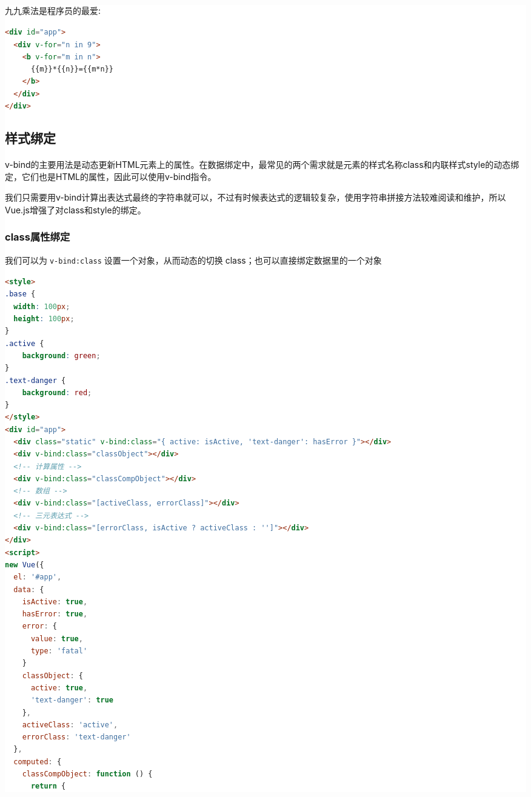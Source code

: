 九九乘法是程序员的最爱:

```html
<div id="app">
  <div v-for="n in 9">
    <b v-for="m in n">
      {{m}}*{{n}}={{m*n}}
    </b>
  </div>
</div>
```

## 样式绑定

v-bind的主要用法是动态更新HTML元素上的属性。在数据绑定中，最常见的两个需求就是元素的样式名称class和内联样式style的动态绑定，它们也是HTML的属性，因此可以使用v-bind指令。

我们只需要用v-bind计算出表达式最终的字符串就可以，不过有时候表达式的逻辑较复杂，使用字符串拼接方法较难阅读和维护，所以Vue.js增强了对class和style的绑定。

### class属性绑定

我们可以为 `v-bind:class` 设置一个对象，从而动态的切换 class；也可以直接绑定数据里的一个对象

```html
<style>
.base {
  width: 100px;
  height: 100px;
}
.active {
    background: green;
}
.text-danger {
    background: red;
}
</style>
<div id="app">
  <div class="static" v-bind:class="{ active: isActive, 'text-danger': hasError }"></div>
  <div v-bind:class="classObject"></div>
  <!-- 计算属性 -->
  <div v-bind:class="classCompObject"></div>
  <!-- 数组 -->
  <div v-bind:class="[activeClass, errorClass]"></div>
  <!-- 三元表达式 -->
  <div v-bind:class="[errorClass, isActive ? activeClass : '']"></div>
</div>
<script>
new Vue({
  el: '#app',
  data: {
    isActive: true,
    hasError: true,
    error: {
      value: true,
      type: 'fatal'
    }
    classObject: {
      active: true,
      'text-danger': true
    },
    activeClass: 'active',
    errorClass: 'text-danger'
  },
  computed: {
    classCompObject: function () {
      return {
```